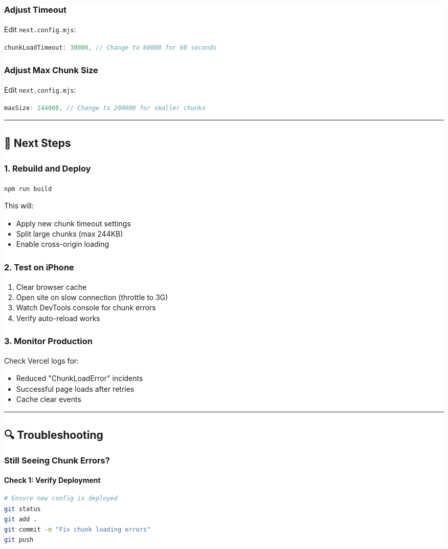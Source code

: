 ### Adjust Timeout
Edit `next.config.mjs`:
```javascript
chunkLoadTimeout: 30000, // Change to 60000 for 60 seconds
```

### Adjust Max Chunk Size
Edit `next.config.mjs`:
```javascript
maxSize: 244000, // Change to 200000 for smaller chunks
```

---

## 🚀 Next Steps

### 1. **Rebuild and Deploy**
```bash
npm run build
```

This will:
- Apply new chunk timeout settings
- Split large chunks (max 244KB)
- Enable cross-origin loading

### 2. **Test on iPhone**
1. Clear browser cache
2. Open site on slow connection (throttle to 3G)
3. Watch DevTools console for chunk errors
4. Verify auto-reload works

### 3. **Monitor Production**
Check Vercel logs for:
- Reduced "ChunkLoadError" incidents
- Successful page loads after retries
- Cache clear events

---

## 🔍 Troubleshooting

### Still Seeing Chunk Errors?

**Check 1: Verify Deployment**
```bash
# Ensure new config is deployed
git status
git add .
git commit -m "Fix chunk loading errors"
git push
```
